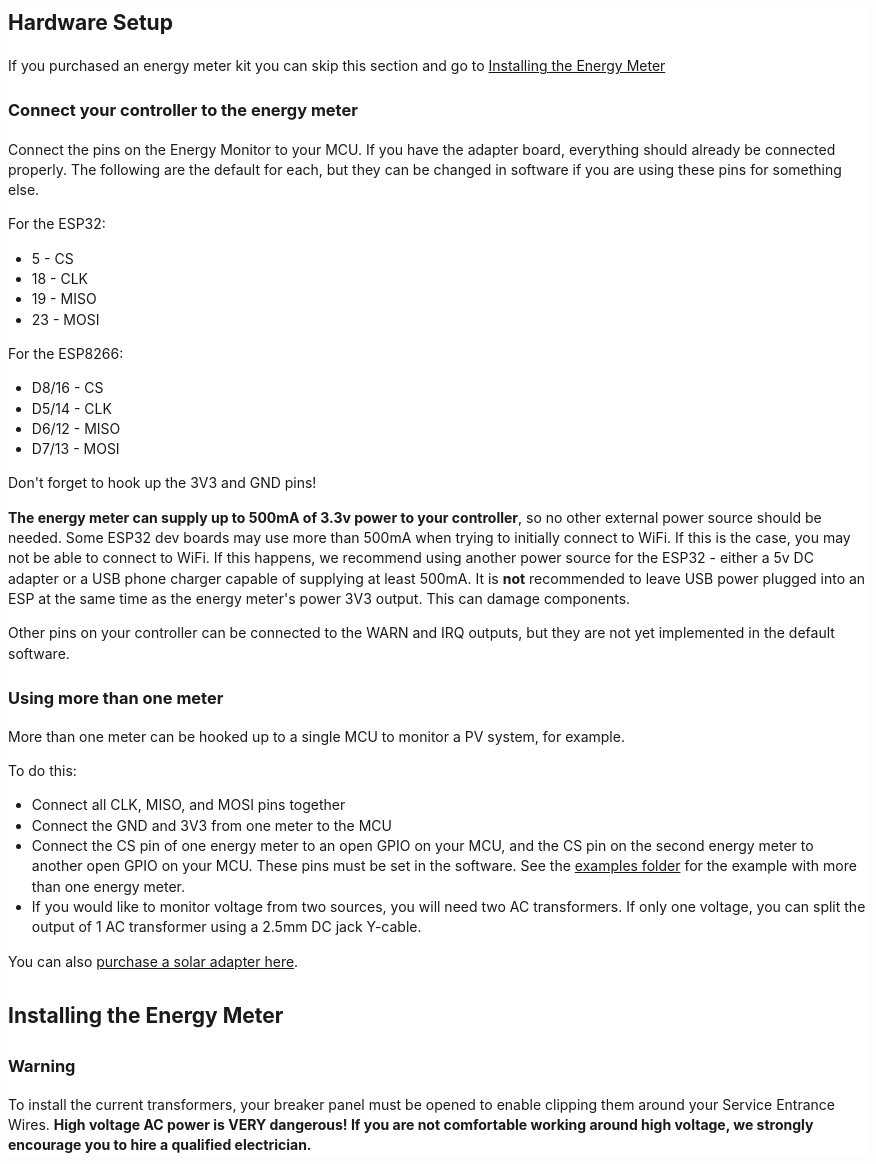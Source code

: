 ## Hardware Setup
If you purchased an energy meter kit you can skip this section and go to [Installing the Energy Meter](#installing-the-energy-meter)

### Connect your controller to the energy meter
Connect the pins on the Energy Monitor to your MCU. If you have the adapter board, everything should already be connected properly. The following are the default for each, but they can be changed in software if you are using these pins for something else. 

For the ESP32:
*   5 - CS
*   18 - CLK
*   19 - MISO
*   23 - MOSI

For the ESP8266:
*   D8/16 - CS
*   D5/14 - CLK
*   D6/12 - MISO
*   D7/13 - MOSI

Don't forget to hook up the 3V3 and GND pins! 

**The energy meter can supply up to 500mA of 3.3v power to your controller**, so no other external power source should be needed. Some ESP32 dev boards may use more than 500mA when trying to initially connect to WiFi. If this is the case, you may not be able to connect to WiFi. If this happens, we recommend using another power source for the ESP32 - either a 5v DC adapter or a USB phone charger capable of supplying at least 500mA. It is **not** recommended to leave USB power plugged into an ESP at the same time as the energy meter's power 3V3 output. This can damage components. 

Other pins on your controller can be connected to the WARN and IRQ outputs, but they are not yet implemented in the default software. 

### Using more than one meter
More than one meter can be hooked up to a single MCU to monitor a PV system, for example. 

To do this:
- Connect all CLK, MISO, and MOSI pins together
- Connect the GND and 3V3 from one meter to the MCU
- Connect the CS pin of one energy meter to an open GPIO on your MCU, and the CS pin on the second energy meter to another open GPIO on your MCU. These pins must be set in the software. See the [examples folder](/Software/examples) for the example with more than one energy meter.
- If you would like to monitor voltage from two sources, you will need two AC transformers. If only one voltage, you can split the output of 1 AC transformer using a 2.5mm DC jack Y-cable.

You can also [purchase a solar adapter here](https://circuitsetup.us/index.php/product/energy-meter-solar-esp32-adapter-2x-split-phase-meter-headers-space-for-spi-oled-screen/).

## Installing the Energy Meter
### Warning
To install the current transformers, your breaker panel must be opened to enable clipping them around your Service Entrance Wires.
**High voltage AC power is VERY dangerous! If you are not comfortable working around high voltage, we strongly encourage you to hire a qualified electrician.**
